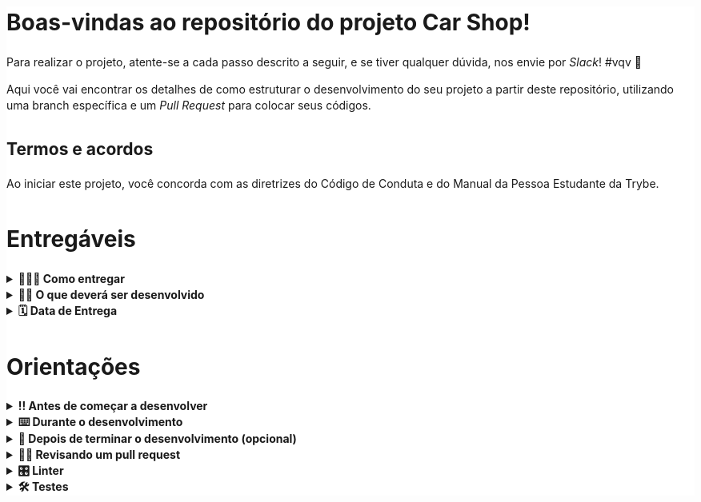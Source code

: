 # Boas-vindas ao repositório do projeto Car Shop!

Para realizar o projeto, atente-se a cada passo descrito a seguir, e se tiver qualquer dúvida, nos envie por _Slack_! #vqv 🚀

Aqui você vai encontrar os detalhes de como estruturar o desenvolvimento do seu projeto a partir deste repositório, utilizando uma branch específica e um _Pull Request_ para colocar seus códigos.

## Termos e acordos

Ao iniciar este projeto, você concorda com as diretrizes do Código de Conduta e do Manual da Pessoa Estudante da Trybe.

# Entregáveis

<details><summary>
    <strong>🤷🏽‍♀️ Como entregar</strong>
  </summary></details>

<details><summary>
    <strong>👨‍💻 O que deverá ser desenvolvido</strong>
  </summary></details>

<details><summary>
    <strong>🗓 Data de Entrega</strong>
  </summary></details>

# Orientações

<details><summary>
    <strong>!! Antes de começar a desenvolver</strong>
  </summary></details>

<details><summary>
    <strong>⌨️ Durante o desenvolvimento</strong>
  </summary></details>

<details><summary>
    <strong>🤝 Depois de terminar o desenvolvimento (opcional)</strong>
  </summary></details>

<details><summary>
    <strong>🕵🏿 Revisando um pull request</strong>
  </summary></details>

<details><summary>
    <strong>🎛 Linter</strong>
  </summary></details>

<details><summary>
    <strong>🛠 Testes</strong>
  </summary></details>
